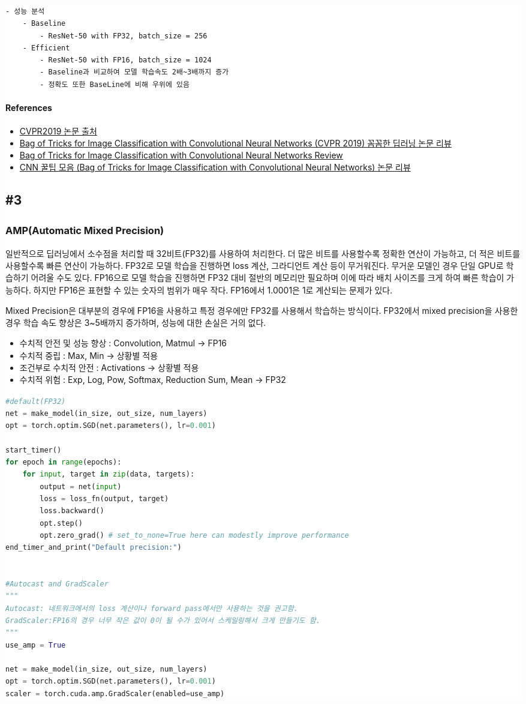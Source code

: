

    - 성능 분석
        - Baseline
            - ResNet-50 with FP32, batch_size = 256
        - Efficient
            - ResNet-50 with FP16, batch_size = 1024
            - Baseline과 비교하여 모델 학습속도 2배~3배까지 증가
            - 정확도 또한 BaseLine에 비해 우위에 있음




#### References
- [CVPR2019 논문 출처](https://openaccess.thecvf.com/content_CVPR_2019/papers/He_Bag_of_Tricks_for_Image_Classification_with_Convolutional_Neural_Networks_CVPR_2019_paper.pdf)
- [Bag of Tricks for Image Classification with Convolutional Neural Networks (CVPR 2019) 꼼꼼한 딥러닝 논문 리뷰](https://www.youtube.com/watch?v=2yxsg_aMxz0)
- [Bag of Tricks for Image Classification with Convolutional Neural Networks Review](https://hoya012.github.io/blog/Bag-of-Tricks-for-Image-Classification-with-Convolutional-Neural-Networks-Review/)
- [CNN 꿀팁 모음 (Bag of Tricks for Image Classification with Convolutional Neural Networks) 논문 리뷰](https://phil-baek.tistory.com/entry/CNN-%EA%BF%80%ED%8C%81-Bag-of-Tricks-for-Image-Classification-with-Convolutional-Neural-Networks-%EB%85%BC%EB%AC%B8-%EB%A6%AC%EB%B7%B0)



## #3
### AMP(Automatic Mixed Precision)
일반적으로 딥러닝에서 소수점을 처리할 때 32비트(FP32)를 사용하여 처리한다. 더 많은 비트를 사용할수록 정확한 연산이 가능하고, 더 적은 비트를 사용할수록 빠른 연산이 가능하다. FP32로 모델 학습을 진행하면 loss 계산, 그라디언트 계산 등이 무거워진다. 무거운 모델인 경우 단일 GPU로 학습하기 어려울 수도 있다. FP16으로 모델 학습을 진행하면 FP32 대비 절반의 메모리만 필요하며 이에 따라 배치 사이즈를 크게 하여 빠른 학습이 가능하다. 하지만 FP16은 표현할 수 있는 숫자의 범위가 매우 작다. FP16에서 1.0001은 1로 계산되는 문제가 있다.

Mixed Precision은 대부분의 경우에 FP16을 사용하고 특정 경우에만 FP32를 사용해서 학습하는 방식이다. FP32에서 mixed precision을 사용한 경우 학습 속도 향상은 3~5배까지 증가하며, 성능에 대한 손실은 거의 없다.
- 수치적 안전 및 성능 향상 : Convolution, Matmul -> FP16
- 수치적 중립 : Max, Min -> 상황별 적용
- 조건부로 수치적 안전 : Activations -> 상황별 적용
- 수치적 위험 : Exp, Log, Pow, Softmax, Reduction Sum, Mean -> FP32

```python
#default(FP32)
net = make_model(in_size, out_size, num_layers)
opt = torch.optim.SGD(net.parameters(), lr=0.001)

start_timer()
for epoch in range(epochs):
    for input, target in zip(data, targets):
        output = net(input)
        loss = loss_fn(output, target)
        loss.backward()
        opt.step()
        opt.zero_grad() # set_to_none=True here can modestly improve performance
end_timer_and_print("Default precision:")


#Autocast and GradScaler
"""
Autocast: 네트워크에서의 loss 계산이나 forward pass에서만 사용하는 것을 권고함.
GradScaler:FP16의 경우 너무 작은 값이 0이 될 수가 있어서 스케일링해서 크게 만들기도 함.
"""
use_amp = True

net = make_model(in_size, out_size, num_layers)
opt = torch.optim.SGD(net.parameters(), lr=0.001)
scaler = torch.cuda.amp.GradScaler(enabled=use_amp)
```